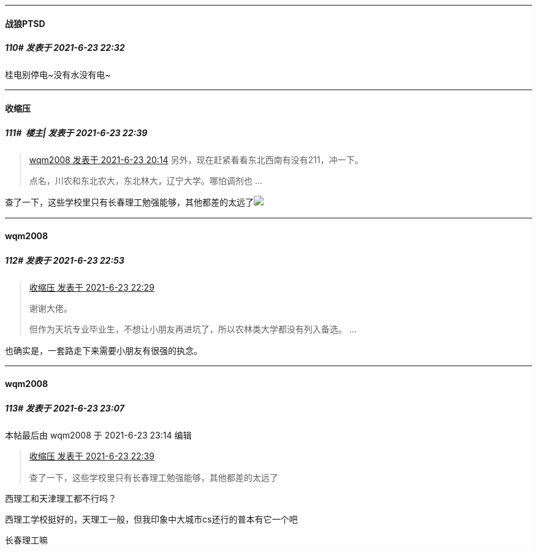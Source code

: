 
*****

####  战狼PTSD  
##### 110#       发表于 2021-6-23 22:32


桂电别停电~没有水没有电~


*****

####  收缩压  
##### 111#         楼主| 发表于 2021-6-23 22:39


<blockquote><a href="httphttps://bbs.saraba1st.com/2b/forum.php?mod=redirect&amp;goto=findpost&amp;pid=51713995&amp;ptid=2009130" target="_blank">wqm2008 发表于 2021-6-23 20:14</a>
另外，现在赶紧看看东北西南有没有211，冲一下。


点名，川农和东北农大，东北林大，辽宁大学。哪怕调剂也 ...</blockquote>
查了一下，这些学校里只有长春理工勉强能够，其他都差的太远了<img src="https://static.saraba1st.com/image/smiley/face2017/068.png" referrerpolicy="no-referrer">


*****

####  wqm2008  
##### 112#       发表于 2021-6-23 22:53


<blockquote><a href="httphttps://bbs.saraba1st.com/2b/forum.php?mod=redirect&amp;goto=findpost&amp;pid=51715420&amp;ptid=2009130" target="_blank">收缩压 发表于 2021-6-23 22:29</a>

谢谢大佬。

但作为天坑专业毕业生，不想让小朋友再进坑了，所以农林类大学都没有列入备选。 ...</blockquote>
也确实是，一套路走下来需要小朋友有很强的执念。


*****

####  wqm2008  
##### 113#       发表于 2021-6-23 23:07


 本帖最后由 wqm2008 于 2021-6-23 23:14 编辑 
<blockquote><a href="httphttps://bbs.saraba1st.com/2b/forum.php?mod=redirect&amp;goto=findpost&amp;pid=51715496&amp;ptid=2009130" target="_blank">收缩压 发表于 2021-6-23 22:39</a>

查了一下，这些学校里只有长春理工勉强能够，其他都差的太远了</blockquote>
西理工和天津理工都不行吗？


西理工学校挺好的，天理工一般，但我印象中大城市cs还行的普本有它一个吧


长春理工嘛

